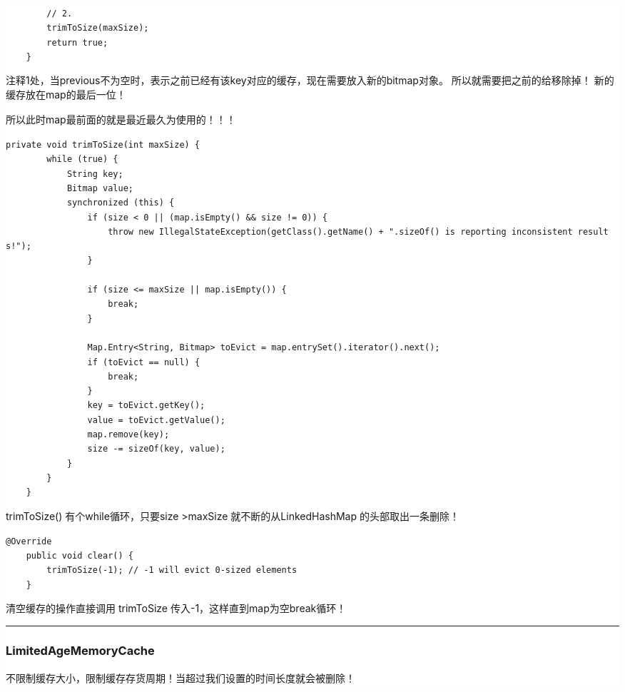 ```
		// 2. 
		trimToSize(maxSize);
		return true;
	}
```
注释1处，当previous不为空时，表示之前已经有该key对应的缓存，现在需要放入新的bitmap对象。
所以就需要把之前的给移除掉！ 新的缓存放在map的最后一位！

所以此时map最前面的就是最近最久为使用的！！！

```
private void trimToSize(int maxSize) {
		while (true) {
			String key;
			Bitmap value;
			synchronized (this) {
				if (size < 0 || (map.isEmpty() && size != 0)) {
					throw new IllegalStateException(getClass().getName() + ".sizeOf() is reporting inconsistent results!");
				}

				if (size <= maxSize || map.isEmpty()) {
					break;
				}

				Map.Entry<String, Bitmap> toEvict = map.entrySet().iterator().next();
				if (toEvict == null) {
					break;
				}
				key = toEvict.getKey();
				value = toEvict.getValue();
				map.remove(key);
				size -= sizeOf(key, value);
			}
		}
	}
```

trimToSize() 有个while循环，只要size >maxSize  就不断的从LinkedHashMap 的头部取出一条删除！

```
@Override
	public void clear() {
		trimToSize(-1); // -1 will evict 0-sized elements
	}
```

清空缓存的操作直接调用 trimToSize 传入-1，这样直到map为空break循环！

---

### LimitedAgeMemoryCache

不限制缓存大小，限制缓存存货周期！当超过我们设置的时间长度就会被删除！
